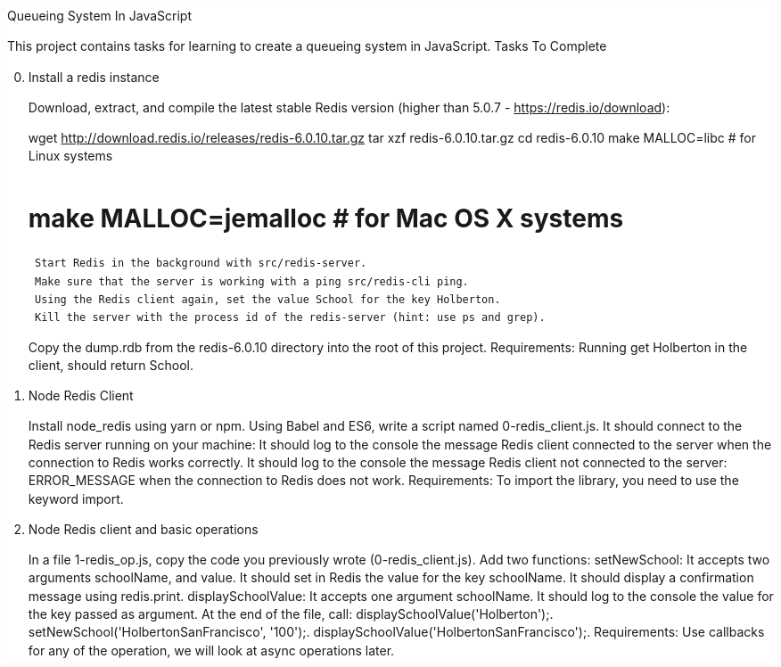 Queueing System In JavaScript

This project contains tasks for learning to create a queueing system in JavaScript.
Tasks To Complete

0. Install a redis instance

    Download, extract, and compile the latest stable Redis version (higher than 5.0.7 - https://redis.io/download):

    wget http://download.redis.io/releases/redis-6.0.10.tar.gz
    tar xzf redis-6.0.10.tar.gz
    cd redis-6.0.10
    make MALLOC=libc # for Linux systems
    # make MALLOC=jemalloc # for Mac OS X systems

        Start Redis in the background with src/redis-server.
        Make sure that the server is working with a ping src/redis-cli ping.
        Using the Redis client again, set the value School for the key Holberton.
        Kill the server with the process id of the redis-server (hint: use ps and grep).
    Copy the dump.rdb from the redis-6.0.10 directory into the root of this project.
    Requirements:
        Running get Holberton in the client, should return School.

1. Node Redis Client

    Install node_redis using yarn or npm.
    Using Babel and ES6, write a script named 0-redis_client.js. It should connect to the Redis server running on your machine:
        It should log to the console the message Redis client connected to the server when the connection to Redis works correctly.
        It should log to the console the message Redis client not connected to the server: ERROR_MESSAGE when the connection to Redis does not work.
    Requirements:
        To import the library, you need to use the keyword import.

2. Node Redis client and basic operations

    In a file 1-redis_op.js, copy the code you previously wrote (0-redis_client.js).
    Add two functions:
        setNewSchool:
            It accepts two arguments schoolName, and value.
            It should set in Redis the value for the key schoolName.
            It should display a confirmation message using redis.print.
        displaySchoolValue:
            It accepts one argument schoolName.
            It should log to the console the value for the key passed as argument.
    At the end of the file, call:
        displaySchoolValue('Holberton');.
        setNewSchool('HolbertonSanFrancisco', '100');.
        displaySchoolValue('HolbertonSanFrancisco');.
    Requirements:
        Use callbacks for any of the operation, we will look at async operations later.
